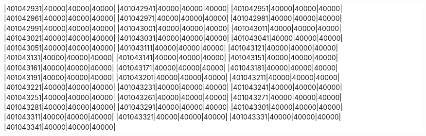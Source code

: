|401042931|40000|40000|40000|
|401042941|40000|40000|40000|
|401042951|40000|40000|40000|
|401042961|40000|40000|40000|
|401042971|40000|40000|40000|
|401042981|40000|40000|40000|
|401042991|40000|40000|40000|
|401043001|40000|40000|40000|
|401043011|40000|40000|40000|
|401043021|40000|40000|40000|
|401043031|40000|40000|40000|
|401043041|40000|40000|40000|
|401043051|40000|40000|40000|
|401043111|40000|40000|40000|
|401043121|40000|40000|40000|
|401043131|40000|40000|40000|
|401043141|40000|40000|40000|
|401043151|40000|40000|40000|
|401043161|40000|40000|40000|
|401043171|40000|40000|40000|
|401043181|40000|40000|40000|
|401043191|40000|40000|40000|
|401043201|40000|40000|40000|
|401043211|40000|40000|40000|
|401043221|40000|40000|40000|
|401043231|40000|40000|40000|
|401043241|40000|40000|40000|
|401043251|40000|40000|40000|
|401043261|40000|40000|40000|
|401043271|40000|40000|40000|
|401043281|40000|40000|40000|
|401043291|40000|40000|40000|
|401043301|40000|40000|40000|
|401043311|40000|40000|40000|
|401043321|40000|40000|40000|
|401043331|40000|40000|40000|
|401043341|40000|40000|40000|